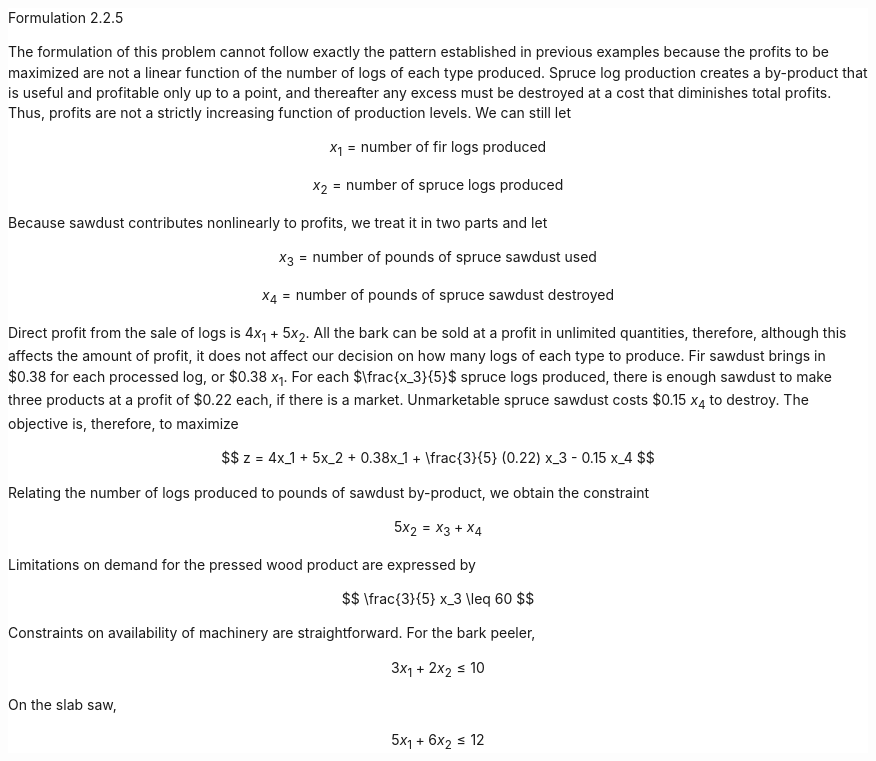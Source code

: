 Formulation 2.2.5

The formulation of this problem cannot follow exactly the pattern established in previous examples because the profits to be maximized are not a linear function of the number of logs of each type produced. Spruce log production creates a by-product that is useful and profitable only up to a point, and thereafter any excess must be destroyed at a cost that diminishes total profits. Thus, profits are not a strictly increasing function of production levels. We can still let

$$
x_1 = \text{number of fir logs produced}
$$

$$
x_2 = \text{number of spruce logs produced}
$$

Because sawdust contributes nonlinearly to profits, we treat it in two parts and let

$$
x_3 = \text{number of pounds of spruce sawdust used}
$$

$$
x_4 = \text{number of pounds of spruce sawdust destroyed}
$$

Direct profit from the sale of logs is $4x_1 + 5x_2$. All the bark can be sold at a profit in unlimited quantities, therefore, although this affects the amount of profit, it does not affect our decision on how many logs of each type to produce. Fir sawdust brings in \$0.38 for each processed log, or \$0.38 $x_1$. For each $\frac{x_3}{5}$ spruce logs produced, there is enough sawdust to make three products at a profit of \$0.22 each, if there is a market. Unmarketable spruce sawdust costs \$0.15 $x_4$ to destroy. The objective is, therefore, to maximize

$$
z = 4x_1 + 5x_2 + 0.38x_1 +  \frac{3}{5} (0.22) x_3 - 0.15 x_4
$$

Relating the number of logs produced to pounds of sawdust by-product, we obtain the constraint

$$
5x_2 = x_3 + x_4
$$

Limitations on demand for the pressed wood product are expressed by

$$
\frac{3}{5} x_3 \leq 60
$$

Constraints on availability of machinery are straightforward. For the bark peeler,

$$
3x_1 + 2x_2 \leq 10
$$

On the slab saw,

$$
5x_1 + 6x_2 \leq 12
$$
